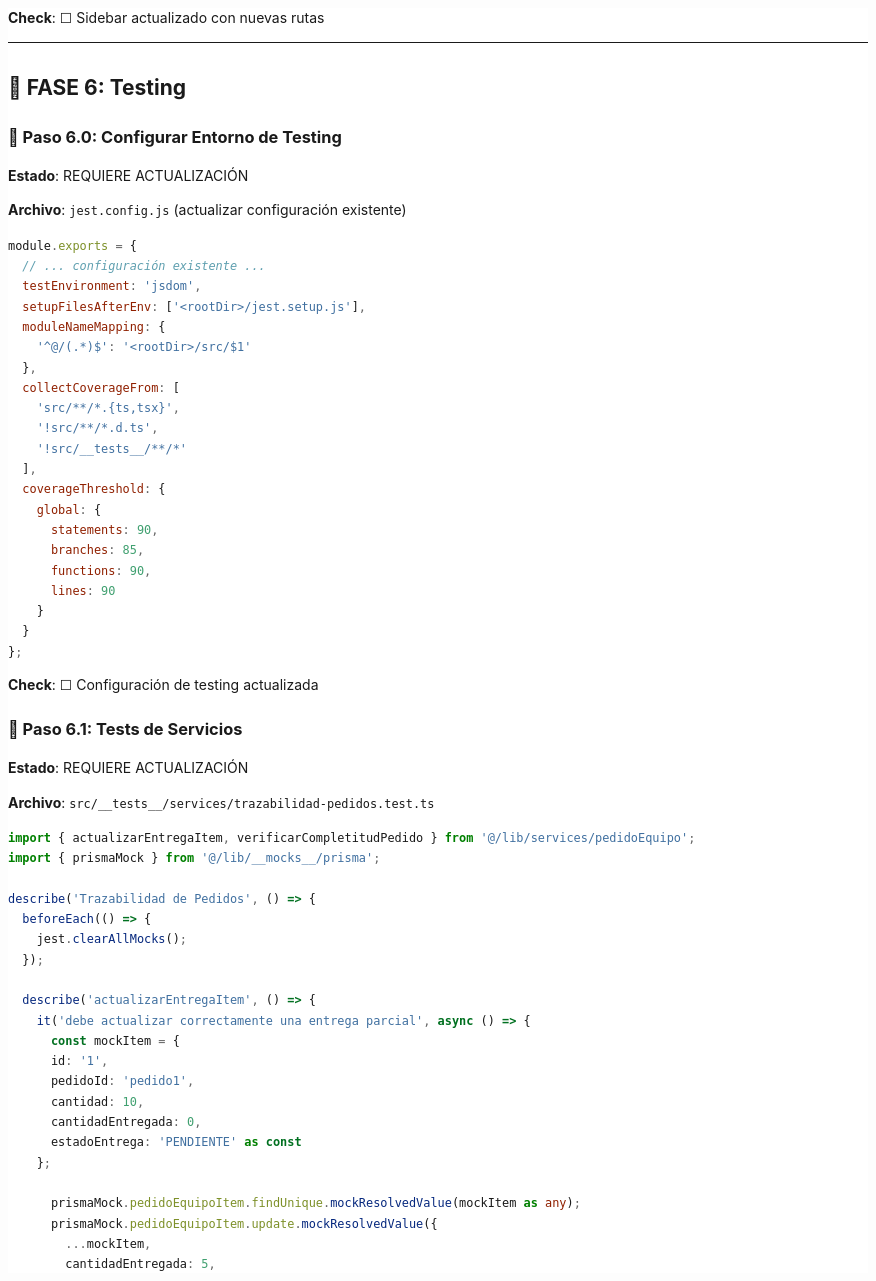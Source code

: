 **Check**: ☐ Sidebar actualizado con nuevas rutas

---

## 🧪 FASE 6: Testing

### 🔄 Paso 6.0: Configurar Entorno de Testing
**Estado**: REQUIERE ACTUALIZACIÓN

**Archivo**: `jest.config.js` (actualizar configuración existente)

```javascript
module.exports = {
  // ... configuración existente ...
  testEnvironment: 'jsdom',
  setupFilesAfterEnv: ['<rootDir>/jest.setup.js'],
  moduleNameMapping: {
    '^@/(.*)$': '<rootDir>/src/$1'
  },
  collectCoverageFrom: [
    'src/**/*.{ts,tsx}',
    '!src/**/*.d.ts',
    '!src/__tests__/**/*'
  ],
  coverageThreshold: {
    global: {
      statements: 90,
      branches: 85,
      functions: 90,
      lines: 90
    }
  }
};
```

**Check**: ☐ Configuración de testing actualizada

### 🔄 Paso 6.1: Tests de Servicios
**Estado**: REQUIERE ACTUALIZACIÓN

**Archivo**: `src/__tests__/services/trazabilidad-pedidos.test.ts`

```typescript
import { actualizarEntregaItem, verificarCompletitudPedido } from '@/lib/services/pedidoEquipo';
import { prismaMock } from '@/lib/__mocks__/prisma';

describe('Trazabilidad de Pedidos', () => {
  beforeEach(() => {
    jest.clearAllMocks();
  });

  describe('actualizarEntregaItem', () => {
    it('debe actualizar correctamente una entrega parcial', async () => {
      const mockItem = {
      id: '1',
      pedidoId: 'pedido1',
      cantidad: 10,
      cantidadEntregada: 0,
      estadoEntrega: 'PENDIENTE' as const
    };

      prismaMock.pedidoEquipoItem.findUnique.mockResolvedValue(mockItem as any);
      prismaMock.pedidoEquipoItem.update.mockResolvedValue({
        ...mockItem,
        cantidadEntregada: 5,
```